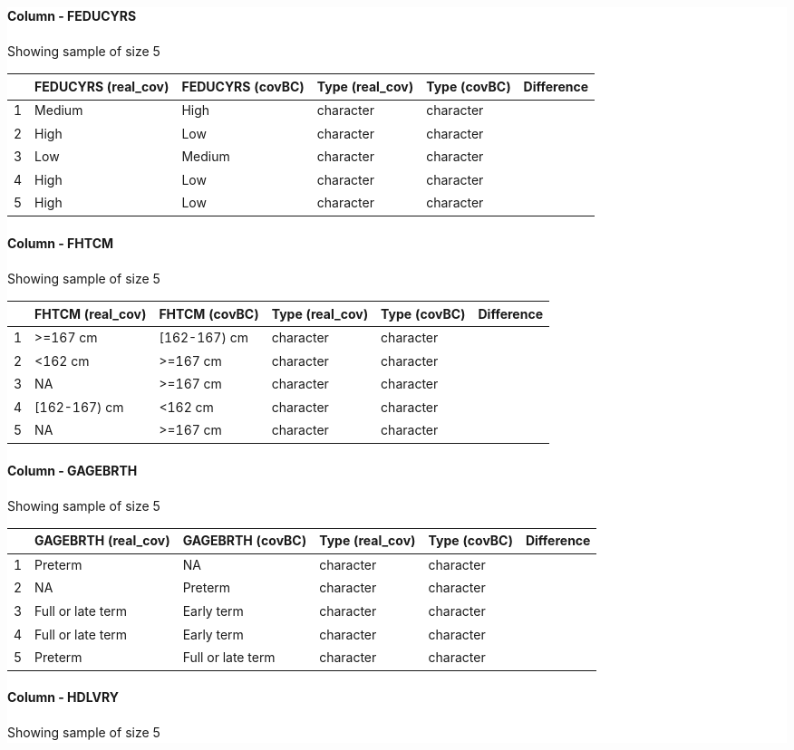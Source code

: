 
#### Column -  FEDUCYRS
Showing sample of size 5



|   |FEDUCYRS (real_cov) |FEDUCYRS (covBC) |Type (real_cov) |Type (covBC) |Difference |
|:--|:-------------------|:----------------|:---------------|:------------|:----------|
|1  |Medium              |High             |character       |character    |           |
|2  |High                |Low              |character       |character    |           |
|3  |Low                 |Medium           |character       |character    |           |
|4  |High                |Low              |character       |character    |           |
|5  |High                |Low              |character       |character    |           |


#### Column -  FHTCM
Showing sample of size 5



|   |FHTCM (real_cov) |FHTCM (covBC) |Type (real_cov) |Type (covBC) |Difference |
|:--|:----------------|:-------------|:---------------|:------------|:----------|
|1  |>=167 cm         |[162-167) cm  |character       |character    |           |
|2  |<162 cm          |>=167 cm      |character       |character    |           |
|3  |NA               |>=167 cm      |character       |character    |           |
|4  |[162-167) cm     |<162 cm       |character       |character    |           |
|5  |NA               |>=167 cm      |character       |character    |           |


#### Column -  GAGEBRTH
Showing sample of size 5



|   |GAGEBRTH (real_cov) |GAGEBRTH (covBC)  |Type (real_cov) |Type (covBC) |Difference |
|:--|:-------------------|:-----------------|:---------------|:------------|:----------|
|1  |Preterm             |NA                |character       |character    |           |
|2  |NA                  |Preterm           |character       |character    |           |
|3  |Full or late term   |Early term        |character       |character    |           |
|4  |Full or late term   |Early term        |character       |character    |           |
|5  |Preterm             |Full or late term |character       |character    |           |


#### Column -  HDLVRY
Showing sample of size 5

